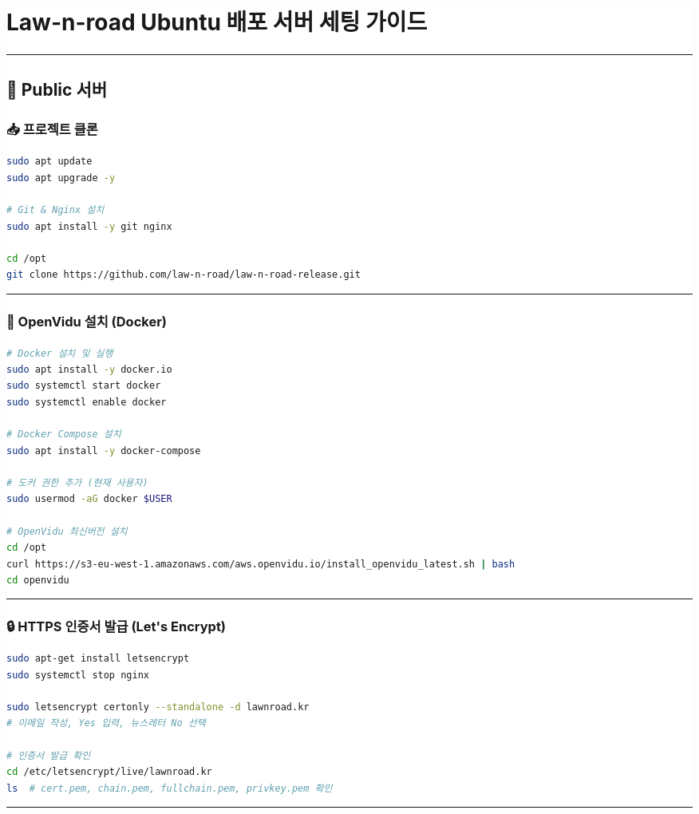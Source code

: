 # Law-n-road Ubuntu 배포 서버 세팅 가이드

---

## 🚀 Public 서버

### 📥 프로젝트 클론

```bash
sudo apt update
sudo apt upgrade -y

# Git & Nginx 설치
sudo apt install -y git nginx

cd /opt
git clone https://github.com/law-n-road/law-n-road-release.git
```

---

### 🐳 OpenVidu 설치 (Docker)

```bash
# Docker 설치 및 실행
sudo apt install -y docker.io
sudo systemctl start docker
sudo systemctl enable docker

# Docker Compose 설치
sudo apt install -y docker-compose

# 도커 권한 추가 (현재 사용자)
sudo usermod -aG docker $USER

# OpenVidu 최신버전 설치
cd /opt
curl https://s3-eu-west-1.amazonaws.com/aws.openvidu.io/install_openvidu_latest.sh | bash
cd openvidu
```

---

### 🔒 HTTPS 인증서 발급 (Let's Encrypt)

```bash
sudo apt-get install letsencrypt
sudo systemctl stop nginx

sudo letsencrypt certonly --standalone -d lawnroad.kr
# 이메일 작성, Yes 입력, 뉴스레터 No 선택

# 인증서 발급 확인
cd /etc/letsencrypt/live/lawnroad.kr
ls  # cert.pem, chain.pem, fullchain.pem, privkey.pem 확인
```

---